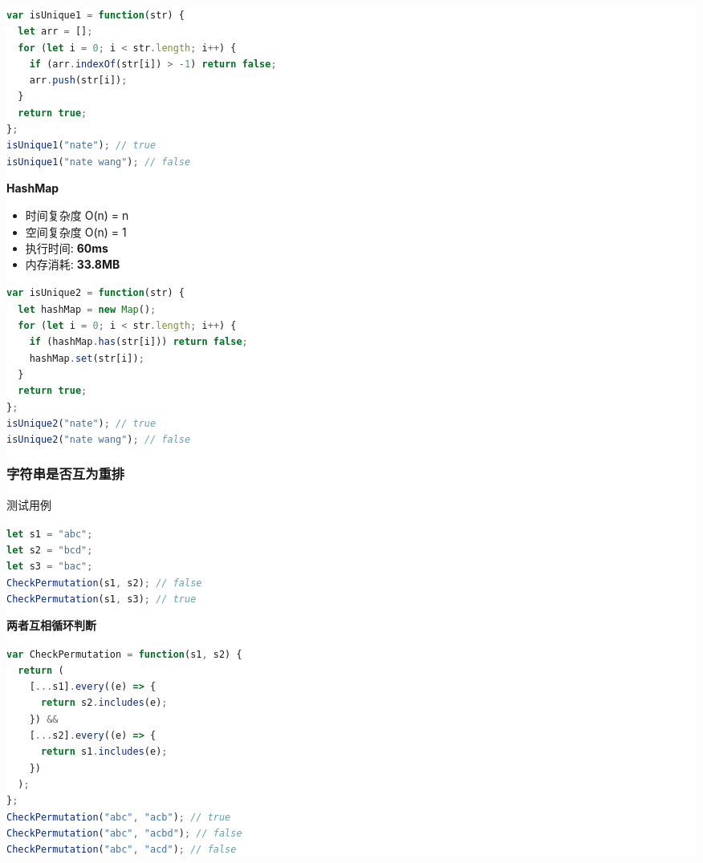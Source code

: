 ```javascript
var isUnique1 = function(str) {
  let arr = [];
  for (let i = 0; i < str.length; i++) {
    if (arr.indexOf(str[i]) > -1) return false;
    arr.push(str[i]);
  }
  return true;
};
isUnique1("nate"); // true
isUnique1("nate wang"); // false
```

**HashMap**

* 时间复杂度 O\(n\) = n
* 空间复杂度 O\(n\) = 1
* 执行时间: **60ms**
* 内存消耗: **33.8MB**

```javascript
var isUnique2 = function(str) {
  let hashMap = new Map();
  for (let i = 0; i < str.length; i++) {
    if (hashMap.has(str[i])) return false;
    hashMap.set(str[i]);
  }
  return true;
};
isUnique2("nate"); // true
isUnique2("nate wang"); // false
```

### 字符串是否互为重排

测试用例

```javascript
let s1 = "abc";
let s2 = "bcd";
let s3 = "bac";
CheckPermutation(s1, s2); // false
CheckPermutation(s1, s3); // true
```

**两者互相循环判断**

```javascript
var CheckPermutation = function(s1, s2) {
  return (
    [...s1].every((e) => {
      return s2.includes(e);
    }) &&
    [...s2].every((e) => {
      return s1.includes(e);
    })
  );
};
CheckPermutation("abc", "acb"); // true
CheckPermutation("abc", "acbd"); // false
CheckPermutation("abc", "acd"); // false
```
